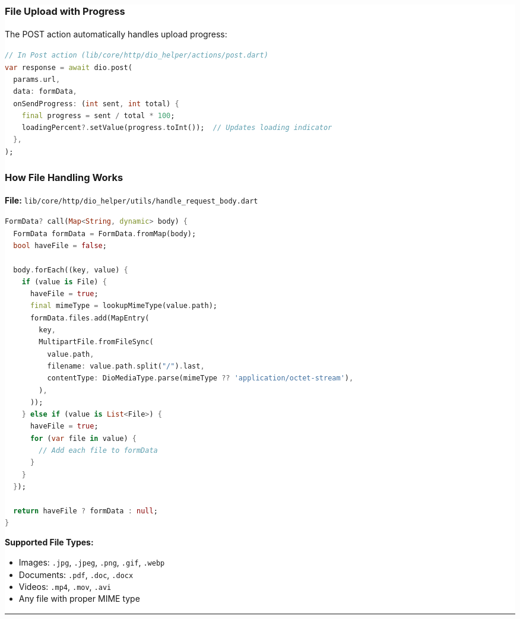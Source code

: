 ### **File Upload with Progress**

The POST action automatically handles upload progress:

```dart
// In Post action (lib/core/http/dio_helper/actions/post.dart)
var response = await dio.post(
  params.url,
  data: formData,
  onSendProgress: (int sent, int total) {
    final progress = sent / total * 100;
    loadingPercent?.setValue(progress.toInt());  // Updates loading indicator
  },
);
```

### **How File Handling Works**

**File:** `lib/core/http/dio_helper/utils/handle_request_body.dart`

```dart
FormData? call(Map<String, dynamic> body) {
  FormData formData = FormData.fromMap(body);
  bool haveFile = false;
  
  body.forEach((key, value) {
    if (value is File) {
      haveFile = true;
      final mimeType = lookupMimeType(value.path);
      formData.files.add(MapEntry(
        key,
        MultipartFile.fromFileSync(
          value.path,
          filename: value.path.split("/").last,
          contentType: DioMediaType.parse(mimeType ?? 'application/octet-stream'),
        ),
      ));
    } else if (value is List<File>) {
      haveFile = true;
      for (var file in value) {
        // Add each file to formData
      }
    }
  });
  
  return haveFile ? formData : null;
}
```

**Supported File Types:**
- Images: `.jpg`, `.jpeg`, `.png`, `.gif`, `.webp`
- Documents: `.pdf`, `.doc`, `.docx`
- Videos: `.mp4`, `.mov`, `.avi`
- Any file with proper MIME type

---